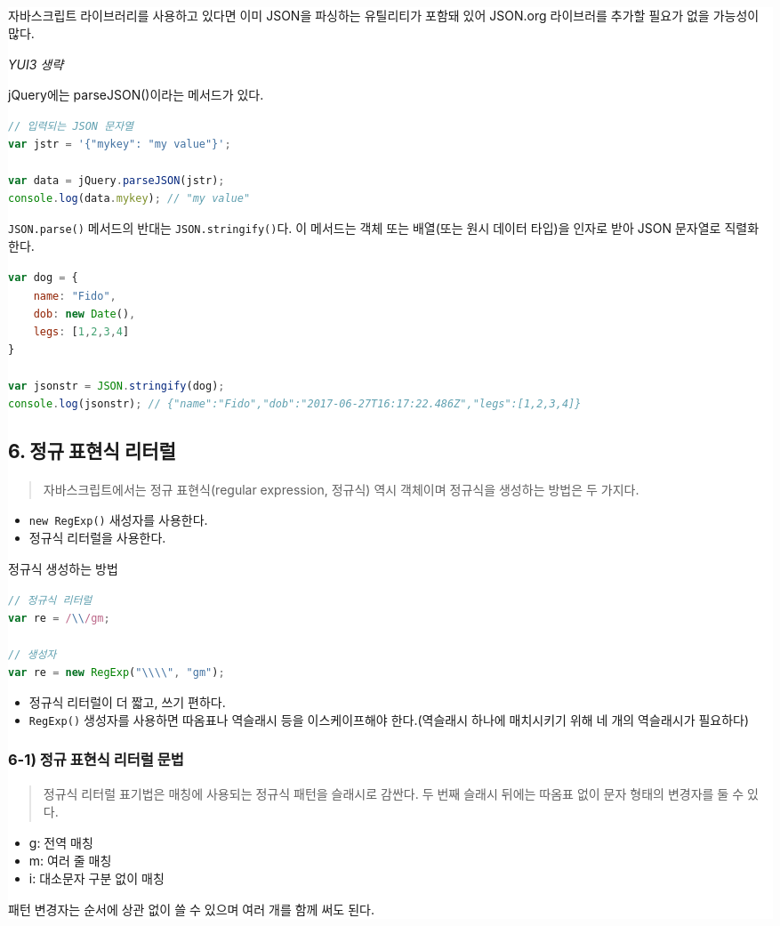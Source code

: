자바스크립트 라이브러리를 사용하고 있다면 이미 JSON을 파싱하는 유틸리티가 포함돼 있어 JSON.org 라이브러를 추가할 필요가 없을 가능성이 많다.

*YUI3 생략*

jQuery에는 parseJSON()이라는 메서드가 있다.

``` js
// 입력되는 JSON 문자열
var jstr = '{"mykey": "my value"}';

var data = jQuery.parseJSON(jstr);
console.log(data.mykey); // "my value"
```
`JSON.parse()` 메서드의 반대는 `JSON.stringify()`다. 이 메서드는 객체 또는 배열(또는 원시 데이터 타입)을 인자로 받아 JSON 문자열로 직렬화 한다.

``` js
var dog = {
	name: "Fido",
	dob: new Date(),
	legs: [1,2,3,4]
}

var jsonstr = JSON.stringify(dog);
console.log(jsonstr); // {"name":"Fido","dob":"2017-06-27T16:17:22.486Z","legs":[1,2,3,4]}
```

## 6. 정규 표현식 리터럴

> 자바스크립트에서는 정규 표현식(regular expression, 정규식) 역시 객체이며 정규식을 생성하는 방법은 두 가지다.

* `new RegExp()` 새성자를 사용한다.
* 정규식 리터럴을 사용한다.

정규식 생성하는 방법

``` js
// 정규식 리터럴
var re = /\\/gm;

// 생성자
var re = new RegExp("\\\\", "gm");
```

* 정규식 리터럴이 더 짧고, 쓰기 편하다.
* `RegExp()` 생성자를 사용하면 따옴표나 역슬래시 등을 이스케이프해야 한다.(역슬래시 하나에 매치시키기 위해 네 개의 역슬래시가 필요하다)

### 6-1) 정규 표현식 리터럴 문법

> 정규식 리터럴 표기법은 매칭에 사용되는 정규식 패턴을 슬래시로 감싼다. 두 번째 슬래시 뒤에는 따옴표 없이 문자 형태의 변경자를 둘 수 있다.

* g: 전역 매칭
* m: 여러 줄 매칭
* i: 대소문자 구분 없이 매칭

패턴 변경자는 순서에 상관 없이 쓸 수 있으며 여러 개를 함께 써도 된다.
